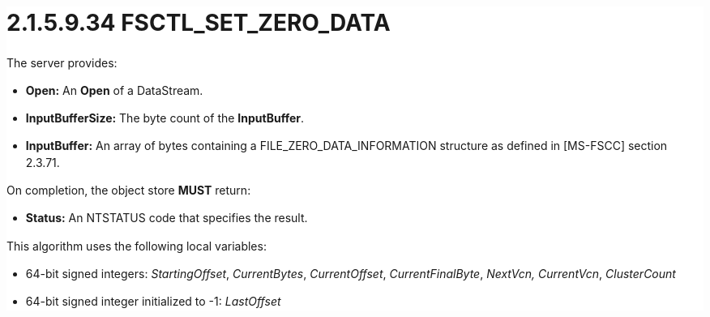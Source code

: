 <html dir="LTR" xmlns:mshelp="http://msdn.microsoft.com/mshelp" xmlns:ddue="http://ddue.schemas.microsoft.com/authoring/2003/5" xmlns:xlink="http://www.w3.org/1999/xlink" xmlns:tool="http://www.microsoft.com/tooltip">
    <head>
        <meta http-equiv="Content-Type" content="text/html; CHARSET=utf-8"></meta>
        <meta name="save" content="history"></meta>
        <title>2.1.5.9.34 FSCTL_SET_ZERO_DATA</title>
        <xml>
            <mshelp:toctitle title="2.1.5.9.34 FSCTL_SET_ZERO_DATA"></mshelp:toctitle>
            <mshelp:rltitle title="[MS-FSA]: FSCTL_SET_ZERO_DATA"></mshelp:rltitle>
            <mshelp:keyword index="A" term="251cc142-a19b-4f17-898c-05f743f08442"></mshelp:keyword>
            <mshelp:attr name="DCSext.ContentType" value="open specification"></mshelp:attr>
            <mshelp:attr name="AssetID" value="251cc142-a19b-4f17-898c-05f743f08442"></mshelp:attr>
            <mshelp:attr name="TopicType" value="kbRef"></mshelp:attr>
            <mshelp:attr name="DCSext.Title" value="[MS-FSA]: FSCTL_SET_ZERO_DATA" />
        </xml>
    </head>
    <body>
        <div id="header">
            <h1 class="heading">2.1.5.9.34 FSCTL_SET_ZERO_DATA</h1>
        </div>
        <div id="mainSection">
            <div id="mainBody">
                <div id="allHistory" class="saveHistory"></div>
                <div id="sectionSection0" class="section" name="collapseableSection">
                    

<p>The server provides:</p>

<ul><li><p><span><span> 
</span></span><b>Open:</b> An <b>Open</b> of a DataStream.</p>

</li><li><p><span><span> 
</span></span><b>InputBufferSize:</b> The byte count of the <b>InputBuffer</b>.</p>

</li><li><p><span><span> 
</span></span><b>InputBuffer:</b> An array of bytes containing a
FILE_ZERO_DATA_INFORMATION structure as defined in <mshelp:link keywords="efbfe127-73ad-4140-9967-ec6500e66d5e" tabindex="0">[MS-FSCC]</mshelp:link>
section <mshelp:link keywords="2ceb5108-f6e4-484e-be43-863a16a5b69a" tabindex="0">2.3.71</mshelp:link>.</p>

</li></ul><p>On completion, the object store <b>MUST</b> return:</p>

<ul><li><p><span><span> 
</span></span><b>Status:</b> An NTSTATUS code that specifies the result.</p>

</li></ul><p>This algorithm uses the following local variables:</p>

<ul><li><p><span><span> 
</span></span>64-bit signed integers: <i>StartingOffset</i>, <i>CurrentBytes</i>,
<i>CurrentOffset</i>, <i>CurrentFinalByte</i>, <i>NextVcn, CurrentVcn</i>, <i>ClusterCount</i></p>

</li><li><p><span><span> 
</span></span>64-bit signed integer initialized to -1: <i>LastOffset</i></p>
